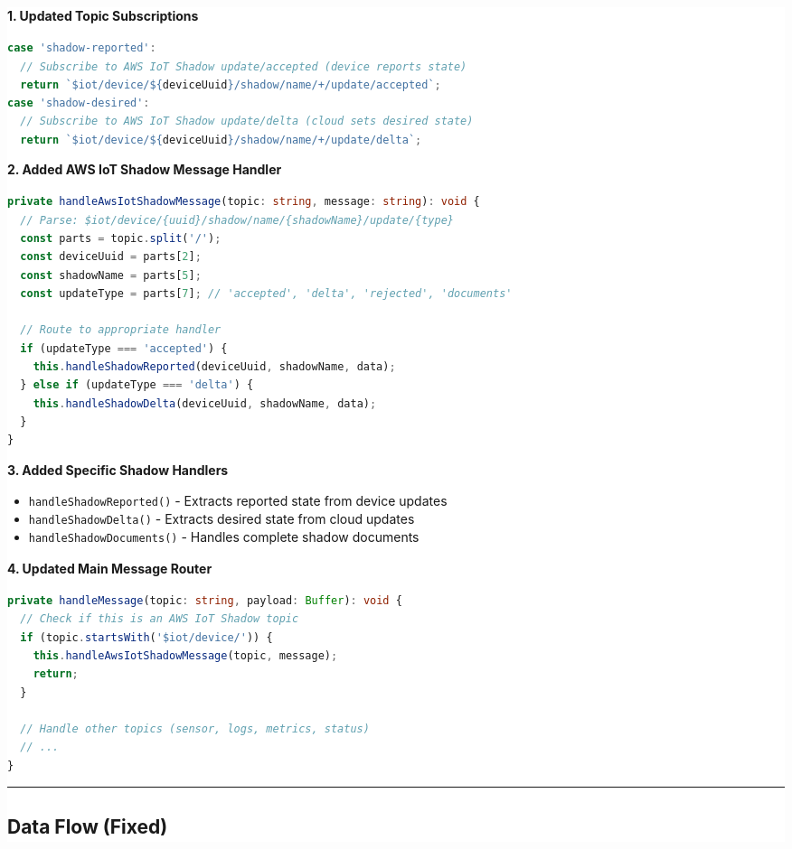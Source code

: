 **1. Updated Topic Subscriptions**

```typescript
case 'shadow-reported':
  // Subscribe to AWS IoT Shadow update/accepted (device reports state)
  return `$iot/device/${deviceUuid}/shadow/name/+/update/accepted`;
case 'shadow-desired':
  // Subscribe to AWS IoT Shadow update/delta (cloud sets desired state)
  return `$iot/device/${deviceUuid}/shadow/name/+/update/delta`;
```

**2. Added AWS IoT Shadow Message Handler**

```typescript
private handleAwsIotShadowMessage(topic: string, message: string): void {
  // Parse: $iot/device/{uuid}/shadow/name/{shadowName}/update/{type}
  const parts = topic.split('/');
  const deviceUuid = parts[2];
  const shadowName = parts[5];
  const updateType = parts[7]; // 'accepted', 'delta', 'rejected', 'documents'
  
  // Route to appropriate handler
  if (updateType === 'accepted') {
    this.handleShadowReported(deviceUuid, shadowName, data);
  } else if (updateType === 'delta') {
    this.handleShadowDelta(deviceUuid, shadowName, data);
  }
}
```

**3. Added Specific Shadow Handlers**

- `handleShadowReported()` - Extracts reported state from device updates
- `handleShadowDelta()` - Extracts desired state from cloud updates
- `handleShadowDocuments()` - Handles complete shadow documents

**4. Updated Main Message Router**

```typescript
private handleMessage(topic: string, payload: Buffer): void {
  // Check if this is an AWS IoT Shadow topic
  if (topic.startsWith('$iot/device/')) {
    this.handleAwsIotShadowMessage(topic, message);
    return;
  }
  
  // Handle other topics (sensor, logs, metrics, status)
  // ...
}
```

---

## Data Flow (Fixed)
